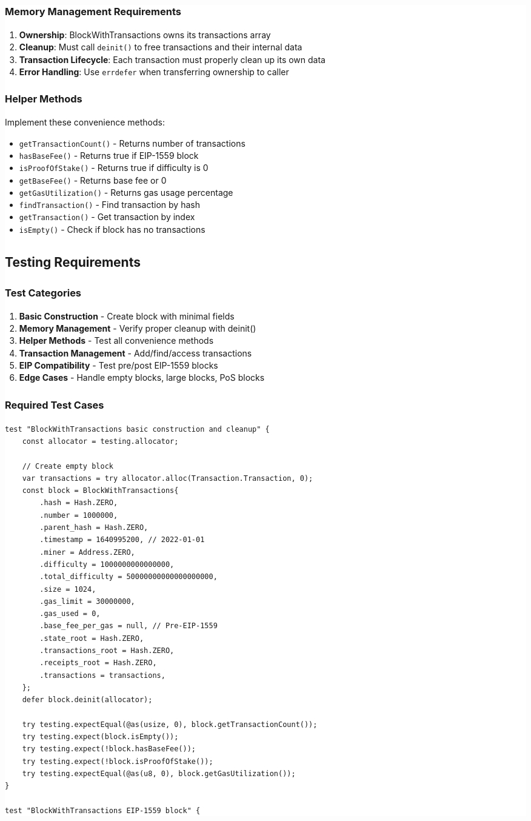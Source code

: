 ### Memory Management Requirements
1. **Ownership**: BlockWithTransactions owns its transactions array
2. **Cleanup**: Must call `deinit()` to free transactions and their internal data
3. **Transaction Lifecycle**: Each transaction must properly clean up its own data
4. **Error Handling**: Use `errdefer` when transferring ownership to caller

### Helper Methods
Implement these convenience methods:
- `getTransactionCount()` - Returns number of transactions
- `hasBaseFee()` - Returns true if EIP-1559 block
- `isProofOfStake()` - Returns true if difficulty is 0
- `getBaseFee()` - Returns base fee or 0
- `getGasUtilization()` - Returns gas usage percentage
- `findTransaction()` - Find transaction by hash
- `getTransaction()` - Get transaction by index
- `isEmpty()` - Check if block has no transactions

## Testing Requirements

### Test Categories
1. **Basic Construction** - Create block with minimal fields
2. **Memory Management** - Verify proper cleanup with deinit()
3. **Helper Methods** - Test all convenience methods
4. **Transaction Management** - Add/find/access transactions
5. **EIP Compatibility** - Test pre/post EIP-1559 blocks
6. **Edge Cases** - Handle empty blocks, large blocks, PoS blocks

### Required Test Cases

```zig
test "BlockWithTransactions basic construction and cleanup" {
    const allocator = testing.allocator;
    
    // Create empty block
    var transactions = try allocator.alloc(Transaction.Transaction, 0);
    const block = BlockWithTransactions{
        .hash = Hash.ZERO,
        .number = 1000000,
        .parent_hash = Hash.ZERO,
        .timestamp = 1640995200, // 2022-01-01
        .miner = Address.ZERO,
        .difficulty = 1000000000000000,
        .total_difficulty = 50000000000000000000,
        .size = 1024,
        .gas_limit = 30000000,
        .gas_used = 0,
        .base_fee_per_gas = null, // Pre-EIP-1559
        .state_root = Hash.ZERO,
        .transactions_root = Hash.ZERO,
        .receipts_root = Hash.ZERO,
        .transactions = transactions,
    };
    defer block.deinit(allocator);
    
    try testing.expectEqual(@as(usize, 0), block.getTransactionCount());
    try testing.expect(block.isEmpty());
    try testing.expect(!block.hasBaseFee());
    try testing.expect(!block.isProofOfStake());
    try testing.expectEqual(@as(u8, 0), block.getGasUtilization());
}

test "BlockWithTransactions EIP-1559 block" {
```